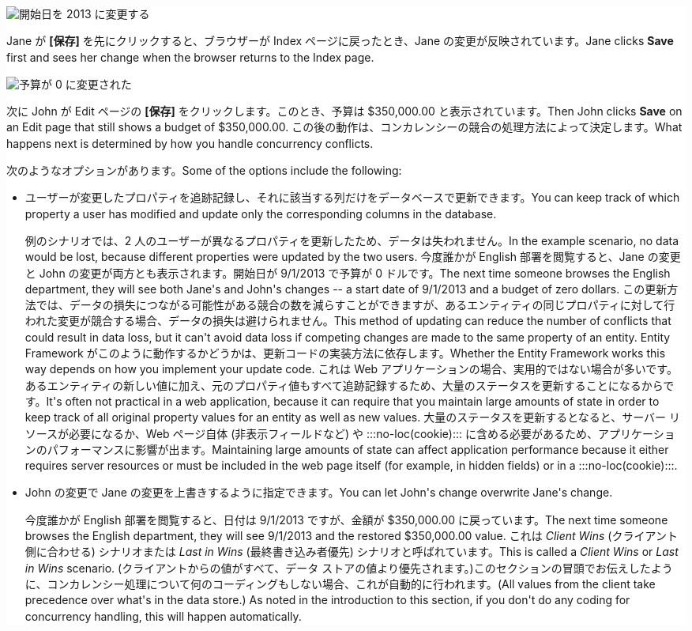 ![開始日を 2013 に変更する](concurrency/_static/change-date.png)

<span data-ttu-id="17620-145">Jane が **[保存]** を先にクリックすると、ブラウザーが Index ページに戻ったとき、Jane の変更が反映されています。</span><span class="sxs-lookup"><span data-stu-id="17620-145">Jane clicks **Save** first and sees her change when the browser returns to the Index page.</span></span>

![予算が 0 に変更された](concurrency/_static/budget-zero.png)

<span data-ttu-id="17620-147">次に John が Edit ページの **[保存]** をクリックします。このとき、予算は $350,000.00 と表示されています。</span><span class="sxs-lookup"><span data-stu-id="17620-147">Then John clicks **Save** on an Edit page that still shows a budget of $350,000.00.</span></span> <span data-ttu-id="17620-148">この後の動作は、コンカレンシーの競合の処理方法によって決定します。</span><span class="sxs-lookup"><span data-stu-id="17620-148">What happens next is determined by how you handle concurrency conflicts.</span></span>

<span data-ttu-id="17620-149">次のようなオプションがあります。</span><span class="sxs-lookup"><span data-stu-id="17620-149">Some of the options include the following:</span></span>

* <span data-ttu-id="17620-150">ユーザーが変更したプロパティを追跡記録し、それに該当する列だけをデータベースで更新できます。</span><span class="sxs-lookup"><span data-stu-id="17620-150">You can keep track of which property a user has modified and update only the corresponding columns in the database.</span></span>

     <span data-ttu-id="17620-151">例のシナリオでは、2 人のユーザーが異なるプロパティを更新したため、データは失われません。</span><span class="sxs-lookup"><span data-stu-id="17620-151">In the example scenario, no data would be lost, because different properties were updated by the two users.</span></span> <span data-ttu-id="17620-152">今度誰かが English 部署を閲覧すると、Jane の変更と John の変更が両方とも表示されます。開始日が 9/1/2013 で予算が 0 ドルです。</span><span class="sxs-lookup"><span data-stu-id="17620-152">The next time someone browses the English department, they will see both Jane's and John's changes -- a start date of 9/1/2013 and a budget of zero dollars.</span></span> <span data-ttu-id="17620-153">この更新方法では、データの損失につながる可能性がある競合の数を減らすことができますが、あるエンティティの同じプロパティに対して行われた変更が競合する場合、データの損失は避けられません。</span><span class="sxs-lookup"><span data-stu-id="17620-153">This method of updating can reduce the number of conflicts that could result in data loss, but it can't avoid data loss if competing changes are made to the same property of an entity.</span></span> <span data-ttu-id="17620-154">Entity Framework がこのように動作するかどうかは、更新コードの実装方法に依存します。</span><span class="sxs-lookup"><span data-stu-id="17620-154">Whether the Entity Framework works this way depends on how you implement your update code.</span></span> <span data-ttu-id="17620-155">これは Web アプリケーションの場合、実用的ではない場合が多いです。あるエンティティの新しい値に加え、元のプロパティ値もすべて追跡記録するため、大量のステータスを更新することになるからです。</span><span class="sxs-lookup"><span data-stu-id="17620-155">It's often not practical in a web application, because it can require that you maintain large amounts of state in order to keep track of all original property values for an entity as well as new values.</span></span> <span data-ttu-id="17620-156">大量のステータスを更新するとなると、サーバー リソースが必要になるか、Web ページ自体 (非表示フィールドなど) や :::no-loc(cookie)::: に含める必要があるため、アプリケーションのパフォーマンスに影響が出ます。</span><span class="sxs-lookup"><span data-stu-id="17620-156">Maintaining large amounts of state can affect application performance because it either requires server resources or must be included in the web page itself (for example, in hidden fields) or in a :::no-loc(cookie):::.</span></span>

* <span data-ttu-id="17620-157">John の変更で Jane の変更を上書きするように指定できます。</span><span class="sxs-lookup"><span data-stu-id="17620-157">You can let John's change overwrite Jane's change.</span></span>

     <span data-ttu-id="17620-158">今度誰かが English 部署を閲覧すると、日付は 9/1/2013 ですが、金額が $350,000.00 に戻っています。</span><span class="sxs-lookup"><span data-stu-id="17620-158">The next time someone browses the English department, they will see 9/1/2013 and the restored $350,000.00 value.</span></span> <span data-ttu-id="17620-159">これは *Client Wins* (クライアント側に合わせる) シナリオまたは *Last in Wins* (最終書き込み者優先) シナリオと呼ばれています。</span><span class="sxs-lookup"><span data-stu-id="17620-159">This is called a *Client Wins* or *Last in Wins* scenario.</span></span> <span data-ttu-id="17620-160">(クライアントからの値がすべて、データ ストアの値より優先されます。)このセクションの冒頭でお伝えしたように、コンカレンシー処理について何のコーディングもしない場合、これが自動的に行われます。</span><span class="sxs-lookup"><span data-stu-id="17620-160">(All values from the client take precedence over what's in the data store.) As noted in the introduction to this section, if you don't do any coding for concurrency handling, this will happen automatically.</span></span>
